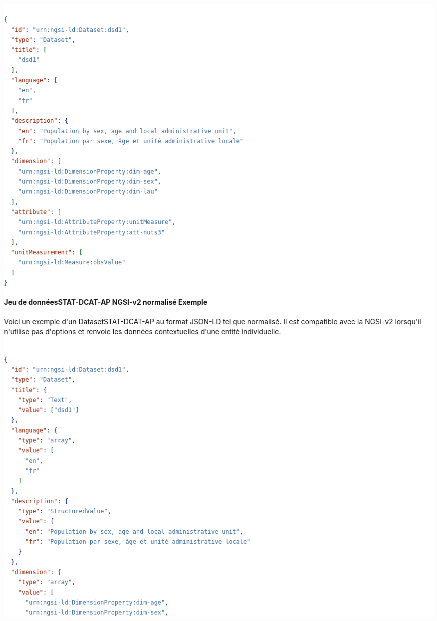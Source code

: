 ```json  

{  
  "id": "urn:ngsi-ld:Dataset:dsd1",  
  "type": "Dataset",  
  "title": [  
    "dsd1"  
  ],  
  "language": [  
    "en",  
    "fr"  
  ],  
  "description": {  
    "en": "Population by sex, age and local administrative unit",  
    "fr": "Population par sexe, âge et unité administrative locale"  
  },  
  "dimension": [  
    "urn:ngsi-ld:DimensionProperty:dim-age",  
    "urn:ngsi-ld:DimensionProperty:dim-sex",  
    "urn:ngsi-ld:DimensionProperty:dim-lau"  
  ],  
  "attribute": [  
    "urn:ngsi-ld:AttributeProperty:unitMeasure",  
    "urn:ngsi-ld:AttributeProperty:att-nuts3"  
  ],  
  "unitMeasurement": [  
    "urn:ngsi-ld:Measure:obsValue"  
  ]  
}  
```  

#### Jeu de donnéesSTAT-DCAT-AP NGSI-v2 normalisé Exemple  

Voici un exemple d'un DatasetSTAT-DCAT-AP au format JSON-LD tel que normalisé. Il est compatible avec la NGSI-v2 lorsqu'il n'utilise pas d'options et renvoie les données contextuelles d'une entité individuelle.  

```json  

{  
  "id": "urn:ngsi-ld:Dataset:dsd1",  
  "type": "Dataset",  
  "title": {  
    "type": "Text",  
    "value": ["dsd1"]  
  },  
  "language": {  
    "type": "array",  
    "value": [  
      "en",  
      "fr"  
    ]  
  },  
  "description": {  
    "type": "StructuredValue",  
    "value": {  
      "en": "Population by sex, age and local administrative unit",  
      "fr": "Population par sexe, âge et unité administrative locale"  
    }  
  },  
  "dimension": {  
    "type": "array",  
    "value": [  
      "urn:ngsi-ld:DimensionProperty:dim-age",  
      "urn:ngsi-ld:DimensionProperty:dim-sex",  
```